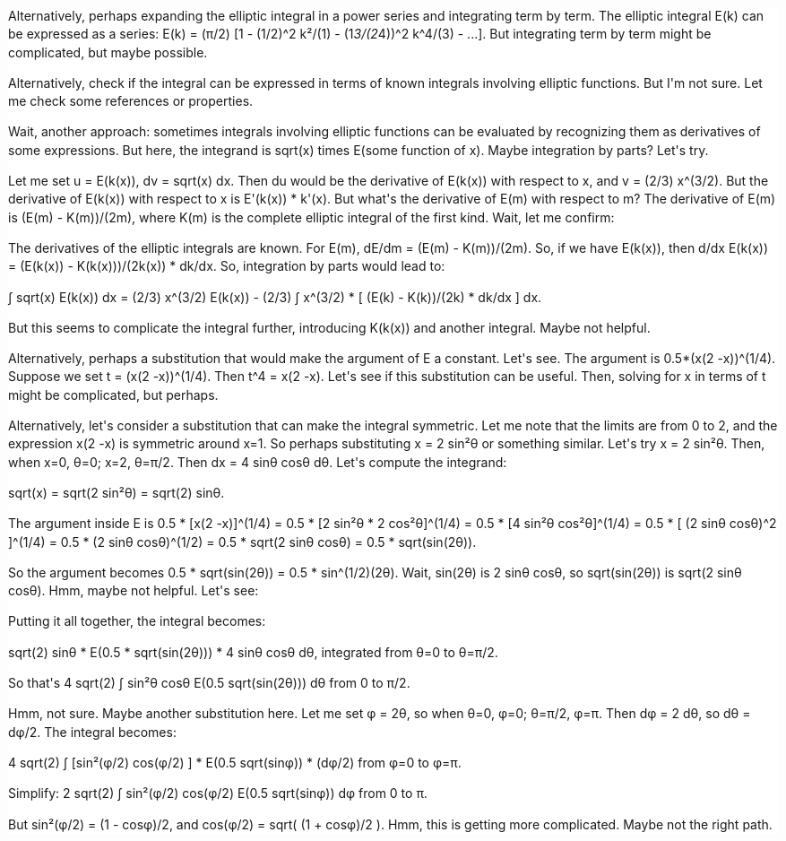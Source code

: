 Alternatively, perhaps expanding the elliptic integral in a power series and integrating term by term. The elliptic integral E(k) can be expressed as a series: E(k) = (π/2) [1 - (1/2)^2 k²/(1) - (1*3/(2*4))^2 k^4/(3) - ...]. But integrating term by term might be complicated, but maybe possible.

Alternatively, check if the integral can be expressed in terms of known integrals involving elliptic functions. But I'm not sure. Let me check some references or properties.

Wait, another approach: sometimes integrals involving elliptic functions can be evaluated by recognizing them as derivatives of some expressions. But here, the integrand is sqrt(x) times E(some function of x). Maybe integration by parts? Let's try.

Let me set u = E(k(x)), dv = sqrt(x) dx. Then du would be the derivative of E(k(x)) with respect to x, and v = (2/3) x^(3/2). But the derivative of E(k(x)) with respect to x is E'(k(x)) * k'(x). But what's the derivative of E(m) with respect to m? The derivative of E(m) is (E(m) - K(m))/(2m), where K(m) is the complete elliptic integral of the first kind. Wait, let me confirm:

The derivatives of the elliptic integrals are known. For E(m), dE/dm = (E(m) - K(m))/(2m). So, if we have E(k(x)), then d/dx E(k(x)) = (E(k(x)) - K(k(x)))/(2k(x)) * dk/dx. So, integration by parts would lead to:

∫ sqrt(x) E(k(x)) dx = (2/3) x^(3/2) E(k(x)) - (2/3) ∫ x^(3/2) * [ (E(k) - K(k))/(2k) * dk/dx ] dx.

But this seems to complicate the integral further, introducing K(k(x)) and another integral. Maybe not helpful.

Alternatively, perhaps a substitution that would make the argument of E a constant. Let's see. The argument is 0.5*(x(2 -x))^(1/4). Suppose we set t = (x(2 -x))^(1/4). Then t^4 = x(2 -x). Let's see if this substitution can be useful. Then, solving for x in terms of t might be complicated, but perhaps.

Alternatively, let's consider a substitution that can make the integral symmetric. Let me note that the limits are from 0 to 2, and the expression x(2 -x) is symmetric around x=1. So perhaps substituting x = 2 sin²θ or something similar. Let's try x = 2 sin²θ. Then, when x=0, θ=0; x=2, θ=π/2. Then dx = 4 sinθ cosθ dθ. Let's compute the integrand:

sqrt(x) = sqrt(2 sin²θ) = sqrt(2) sinθ.

The argument inside E is 0.5 * [x(2 -x)]^(1/4) = 0.5 * [2 sin²θ * 2 cos²θ]^(1/4) = 0.5 * [4 sin²θ cos²θ]^(1/4) = 0.5 * [ (2 sinθ cosθ)^2 ]^(1/4) = 0.5 * (2 sinθ cosθ)^(1/2) = 0.5 * sqrt(2 sinθ cosθ) = 0.5 * sqrt(sin(2θ)).

So the argument becomes 0.5 * sqrt(sin(2θ)) = 0.5 * sin^(1/2)(2θ). Wait, sin(2θ) is 2 sinθ cosθ, so sqrt(sin(2θ)) is sqrt(2 sinθ cosθ). Hmm, maybe not helpful. Let's see:

Putting it all together, the integral becomes:

sqrt(2) sinθ * E(0.5 * sqrt(sin(2θ))) * 4 sinθ cosθ dθ, integrated from θ=0 to θ=π/2.

So that's 4 sqrt(2) ∫ sin²θ cosθ E(0.5 sqrt(sin(2θ))) dθ from 0 to π/2.

Hmm, not sure. Maybe another substitution here. Let me set φ = 2θ, so when θ=0, φ=0; θ=π/2, φ=π. Then dφ = 2 dθ, so dθ = dφ/2. The integral becomes:

4 sqrt(2) ∫ [sin²(φ/2) cos(φ/2) ] * E(0.5 sqrt(sinφ)) * (dφ/2) from φ=0 to φ=π.

Simplify: 2 sqrt(2) ∫ sin²(φ/2) cos(φ/2) E(0.5 sqrt(sinφ)) dφ from 0 to π.

But sin²(φ/2) = (1 - cosφ)/2, and cos(φ/2) = sqrt( (1 + cosφ)/2 ). Hmm, this is getting more complicated. Maybe not the right path.

